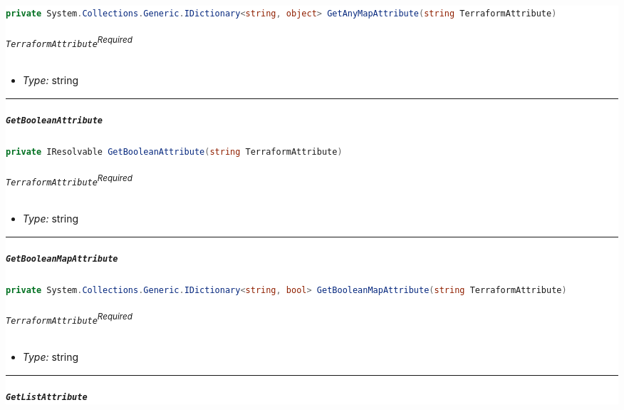 ```csharp
private System.Collections.Generic.IDictionary<string, object> GetAnyMapAttribute(string TerraformAttribute)
```

###### `TerraformAttribute`<sup>Required</sup> <a name="TerraformAttribute" id="@cdktf/provider-azurerm.dataAzurermElasticCloudElasticsearch.DataAzurermElasticCloudElasticsearchLogsOutputReference.getAnyMapAttribute.parameter.terraformAttribute"></a>

- *Type:* string

---

##### `GetBooleanAttribute` <a name="GetBooleanAttribute" id="@cdktf/provider-azurerm.dataAzurermElasticCloudElasticsearch.DataAzurermElasticCloudElasticsearchLogsOutputReference.getBooleanAttribute"></a>

```csharp
private IResolvable GetBooleanAttribute(string TerraformAttribute)
```

###### `TerraformAttribute`<sup>Required</sup> <a name="TerraformAttribute" id="@cdktf/provider-azurerm.dataAzurermElasticCloudElasticsearch.DataAzurermElasticCloudElasticsearchLogsOutputReference.getBooleanAttribute.parameter.terraformAttribute"></a>

- *Type:* string

---

##### `GetBooleanMapAttribute` <a name="GetBooleanMapAttribute" id="@cdktf/provider-azurerm.dataAzurermElasticCloudElasticsearch.DataAzurermElasticCloudElasticsearchLogsOutputReference.getBooleanMapAttribute"></a>

```csharp
private System.Collections.Generic.IDictionary<string, bool> GetBooleanMapAttribute(string TerraformAttribute)
```

###### `TerraformAttribute`<sup>Required</sup> <a name="TerraformAttribute" id="@cdktf/provider-azurerm.dataAzurermElasticCloudElasticsearch.DataAzurermElasticCloudElasticsearchLogsOutputReference.getBooleanMapAttribute.parameter.terraformAttribute"></a>

- *Type:* string

---

##### `GetListAttribute` <a name="GetListAttribute" id="@cdktf/provider-azurerm.dataAzurermElasticCloudElasticsearch.DataAzurermElasticCloudElasticsearchLogsOutputReference.getListAttribute"></a>
